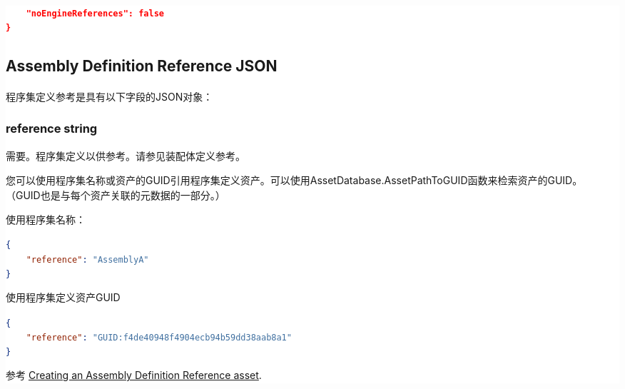 ```json
    "noEngineReferences": false
}
```

## Assembly Definition Reference JSON
程序集定义参考是具有以下字段的JSON对象：

### reference string
需要。程序集定义以供参考。请参见装配体定义参考。

您可以使用程序集名称或资产的GUID引用程序集定义资产。可以使用AssetDatabase.AssetPathToGUID函数来检索资产的GUID。 （GUID也是与每个资产关联的元数据的一部分。）

使用程序集名称：
```json
{
    "reference": "AssemblyA"
}
```

使用程序集定义资产GUID
```json
{
    "reference": "GUID:f4de40948f4904ecb94b59dd38aab8a1"
}
```

参考 [Creating an Assembly Definition Reference asset](https://docs.unity3d.com/Manual/ScriptCompilationAssemblyDefinitionFiles.html#create-asmref).
